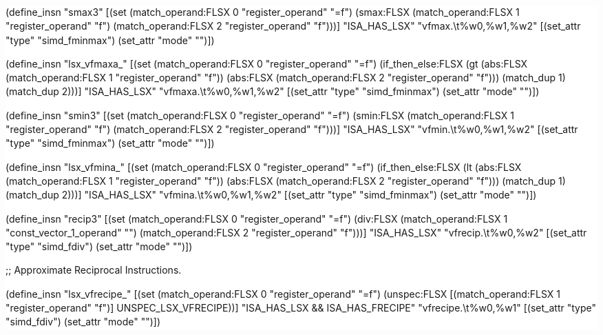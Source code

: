 (define_insn "smax<mode>3"
  [(set (match_operand:FLSX 0 "register_operand" "=f")
	(smax:FLSX (match_operand:FLSX 1 "register_operand" "f")
		   (match_operand:FLSX 2 "register_operand" "f")))]
  "ISA_HAS_LSX"
  "vfmax.<flsxfmt>\t%w0,%w1,%w2"
  [(set_attr "type" "simd_fminmax")
   (set_attr "mode" "<MODE>")])

(define_insn "lsx_vfmaxa_<flsxfmt>"
  [(set (match_operand:FLSX 0 "register_operand" "=f")
	(if_then_else:FLSX
	   (gt (abs:FLSX (match_operand:FLSX 1 "register_operand" "f"))
	       (abs:FLSX (match_operand:FLSX 2 "register_operand" "f")))
	   (match_dup 1)
	   (match_dup 2)))]
  "ISA_HAS_LSX"
  "vfmaxa.<flsxfmt>\t%w0,%w1,%w2"
  [(set_attr "type" "simd_fminmax")
   (set_attr "mode" "<MODE>")])

(define_insn "smin<mode>3"
  [(set (match_operand:FLSX 0 "register_operand" "=f")
	(smin:FLSX (match_operand:FLSX 1 "register_operand" "f")
		   (match_operand:FLSX 2 "register_operand" "f")))]
  "ISA_HAS_LSX"
  "vfmin.<flsxfmt>\t%w0,%w1,%w2"
  [(set_attr "type" "simd_fminmax")
   (set_attr "mode" "<MODE>")])

(define_insn "lsx_vfmina_<flsxfmt>"
  [(set (match_operand:FLSX 0 "register_operand" "=f")
	(if_then_else:FLSX
	   (lt (abs:FLSX (match_operand:FLSX 1 "register_operand" "f"))
	       (abs:FLSX (match_operand:FLSX 2 "register_operand" "f")))
	   (match_dup 1)
	   (match_dup 2)))]
  "ISA_HAS_LSX"
  "vfmina.<flsxfmt>\t%w0,%w1,%w2"
  [(set_attr "type" "simd_fminmax")
   (set_attr "mode" "<MODE>")])

(define_insn "recip<mode>3"
  [(set (match_operand:FLSX 0 "register_operand" "=f")
       (div:FLSX (match_operand:FLSX 1 "const_vector_1_operand" "")
		 (match_operand:FLSX 2 "register_operand" "f")))]
  "ISA_HAS_LSX"
  "vfrecip.<flsxfmt>\t%w0,%w2"
  [(set_attr "type" "simd_fdiv")
   (set_attr "mode" "<MODE>")])

;; Approximate Reciprocal Instructions.

(define_insn "lsx_vfrecipe_<flsxfmt>"
  [(set (match_operand:FLSX 0 "register_operand" "=f")
    (unspec:FLSX [(match_operand:FLSX 1 "register_operand" "f")]
		 UNSPEC_LSX_VFRECIPE))]
  "ISA_HAS_LSX && ISA_HAS_FRECIPE"
  "vfrecipe.<flsxfmt>\t%w0,%w1"
  [(set_attr "type" "simd_fdiv")
   (set_attr "mode" "<MODE>")])
